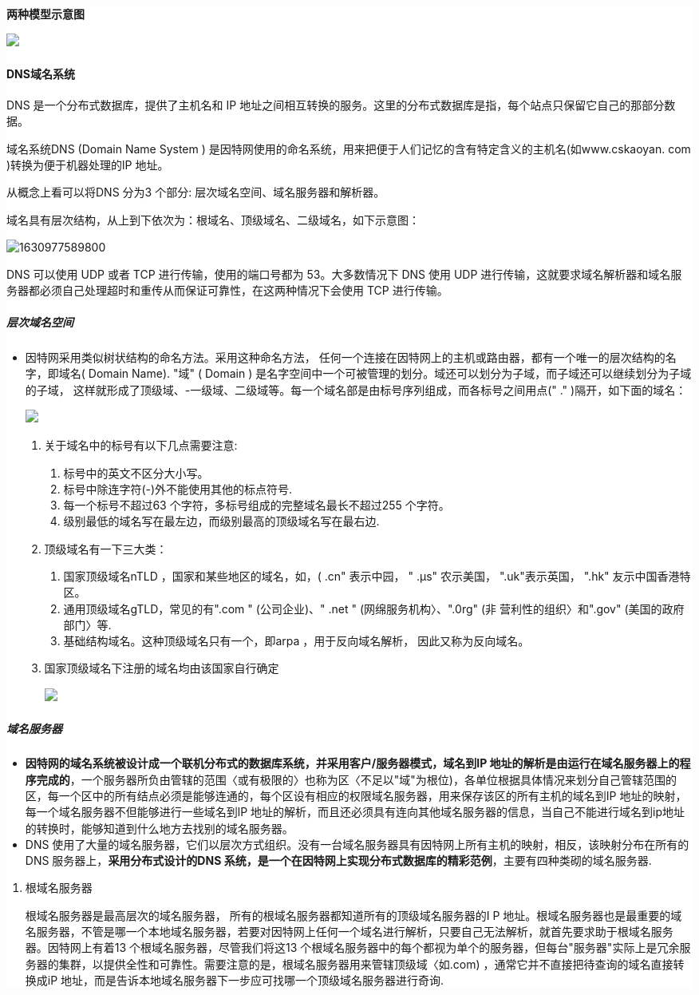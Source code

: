    **两种模型示意图**

   ![](https://tprzfbucket.oss-cn-beijing.aliyuncs.com/hadoop/202109/07/104003-147853.png)

#### DNS域名系统

DNS 是一个分布式数据库，提供了主机名和 IP 地址之间相互转换的服务。这里的分布式数据库是指，每个站点只保留它自己的那部分数据。

域名系统DNS (Domain Name System ) 是因特网使用的命名系统，用来把便于人们记忆的含有特定含义的主机名(如www.cskaoyan. com )转换为便于机器处理的lP 地址。

从概念上看可以将DNS 分为3 个部分: 层次域名空间、域名服务器和解析器。

域名具有层次结构，从上到下依次为：根域名、顶级域名、二级域名，如下示意图：

![1630977589800](https://tprzfbucket.oss-cn-beijing.aliyuncs.com/hadoop/202109/07/091951-912276.png)

DNS 可以使用 UDP 或者 TCP 进行传输，使用的端口号都为 53。大多数情况下 DNS 使用 UDP 进行传输，这就要求域名解析器和域名服务器都必须自己处理超时和重传从而保证可靠性，在这两种情况下会使用 TCP 进行传输。

##### 层次域名空间

- 因特网采用类似树状结构的命名方法。采用这种命名方法， 任何一个连接在因特网上的主机或路由器，都有一个唯一的层次结构的名字，即域名( Domain Name). "域" ( Domain ) 是名字空间中一个可被管理的划分。域还可以划分为子域，而子域还可以继续划分为子域的子域， 这样就形成了顶级域、-一级域、二级域等。每一个域名部是由标号序列组成，而各标号之间用点(" ." )隔开，如下面的域名：

  ![](https://tprzfbucket.oss-cn-beijing.aliyuncs.com/hadoop/202109/07/104543-34739.png)

  1. 关于域名中的标号有以下几点需要注意:

     1. 标号中的英文不区分大小写。
     2. 标号中除连字符(-)外不能使用其他的标点符号.
     3. 每一个标号不超过63 个字符，多标号组成的完整域名最长不超过255 个字符。
     4. 级别最低的域名写在最左边，而级别最高的顶级域名写在最右边.

  2. 顶级域名有一下三大类：

     1. 国家顶级域名nTLD ，国家和某些地区的域名，如，( .cn" 表示中园， " .μs" 农示美国， ".uk"表示英国， ".hk" 友示中国香港特区。
     2. 通用顶级域名gTLD，常见的有".com " (公司企业)、" .net " (网绵服务机构〉、".0rg" (非
        营利性的组织〉和".gov" (美国的政府部门〉等.
     3. 基础结构域名。这种顶级域名只有一个，即arpa ，用于反向域名解析， 因此又称为反向域名。

  3. 国家顶级域名下注册的域名均由该国家自行确定

     ![](https://tprzfbucket.oss-cn-beijing.aliyuncs.com/hadoop/202109/07/104547-878341.png)

##### 域名服务器

- **因特网的域名系统被设计成一个联机分布式的数据库系统，并采用客户/服务器模式，域名到IP 地址的解析是由运行在域名服务器上的程序完成的**，一个服务器所负由管辖的范围〈或有极限的〉也称为区〈不足以"域"为根位)，各单位根据具体情况来划分自己管辖范围的区，每一个区中的所有结点必须是能够连通的，每个区设有相应的权限域名服务器，用来保存该区的所有主机的域名到IP 地址的映射，每一个域名服务器不但能够进行一些域名到lP 地址的解析，而且还必须具有连向其他域名服务器的信息，当自己不能进行域名到ip地址的转换时，能够知道到什么地方去找别的域名服务器。
- DNS 使用了大量的域名服务器，它们以层次方式组织。没有一台域名服务器具有因特网上所有主机的映射，相反，该映射分布在所有的DNS 服务器上，**采用分布式设计的DNS 系统，是一个在因特网上实现分布式数据库的精彩范例**，主要有四种类砌的域名服务器.

1. 根域名服务器

   根域名服务器是最高层次的域名服务器， 所有的根域名服务器都知道所有的顶级域名服务器的I P 地址。根域名服务器也是最重要的域名服务器，不管是哪一个本地域名服务器，若要对因特网上任何一个域名进行解析，只要自己无法解析，就首先要求助于根域名服务器。因特网上有着13 个根域名服务器，尽管我们将这13 个根域名服务器中的每个都视为单个的服务器，但每台"服务器"实际上是冗余服务器的集群，以提供全性和可靠性。需要注意的是，根域名服务器用来管辖顶级域〈如.com) ，通常它并不直接把待查询的域名直接转换成iP 地址，而是告诉本地域名服务器下一步应可找哪一个顶级域名服务器进行奇询.
